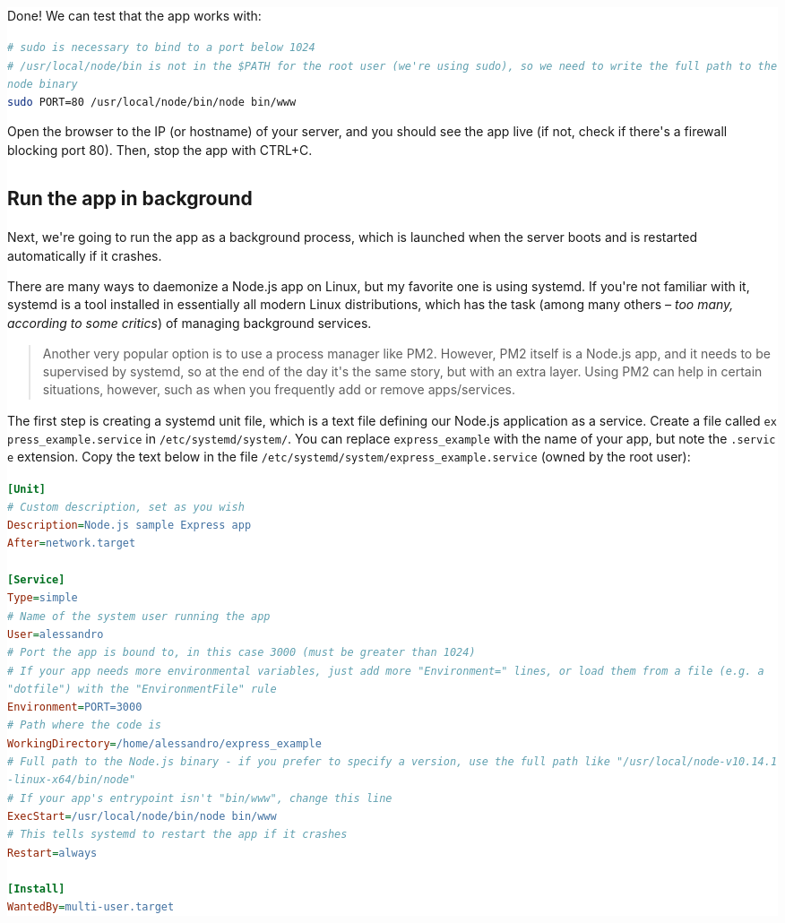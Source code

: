 Done! We can test that the app works with:

````sh
# sudo is necessary to bind to a port below 1024
# /usr/local/node/bin is not in the $PATH for the root user (we're using sudo), so we need to write the full path to the node binary
sudo PORT=80 /usr/local/node/bin/node bin/www
````

Open the browser to the IP (or hostname) of your server, and you should see the app live (if not, check if there's a firewall blocking port 80). Then, stop the app with CTRL+C.

## Run the app in background

Next, we're going to run the app as a background process, which is launched when the server boots and is restarted automatically if it crashes.

There are many ways to daemonize a Node.js app on Linux, but my favorite one is using systemd. If you're not familiar with it, systemd is a tool installed in essentially all modern Linux distributions, which has the task (among many others *– too many, according to some critics*) of managing background services.

> Another very popular option is to use a process manager like PM2. However, PM2 itself is a Node.js app, and it needs to be supervised by systemd, so at the end of the day it's the same story, but with an extra layer. Using PM2 can help in certain situations, however, such as when you frequently add or remove apps/services.

The first step is creating a systemd unit file, which is a text file defining our Node.js application as a service. Create a file called `express_example.service` in `/etc/systemd/system/`. You can replace `express_example` with the name of your app, but note the `.service` extension. Copy the text below in the file `/etc/systemd/system/express_example.service` (owned by the root user):

````ini
[Unit]
# Custom description, set as you wish
Description=Node.js sample Express app
After=network.target

[Service]
Type=simple
# Name of the system user running the app
User=alessandro
# Port the app is bound to, in this case 3000 (must be greater than 1024)
# If your app needs more environmental variables, just add more "Environment=" lines, or load them from a file (e.g. a "dotfile") with the "EnvironmentFile" rule
Environment=PORT=3000
# Path where the code is
WorkingDirectory=/home/alessandro/express_example
# Full path to the Node.js binary - if you prefer to specify a version, use the full path like "/usr/local/node-v10.14.1-linux-x64/bin/node"
# If your app's entrypoint isn't "bin/www", change this line
ExecStart=/usr/local/node/bin/node bin/www
# This tells systemd to restart the app if it crashes
Restart=always

[Install]
WantedBy=multi-user.target
````
